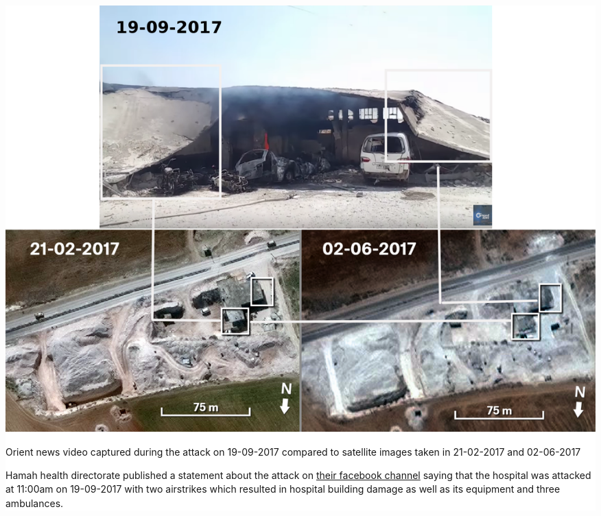 ![kh-before-after-19-09-17-draft (1).png](../assets/investigations/kh-before-after-19-09-17-draft353.png)

Orient news video captured during the attack on 19-09-2017 compared to satellite images taken in 21-02-2017 and 02-06-2017

Hamah health directorate published a statement about the attack on [their facebook channel](https://www.facebook.com/HamaHealthDirectorate/photos/a.491994577596716.1073741829.473950772734430/1334949736634525/?type=3&theater) saying that the hospital was attacked at 11:00am on 19-09-2017 with two airstrikes which resulted in hospital building damage as well as its equipment and three ambulances.
